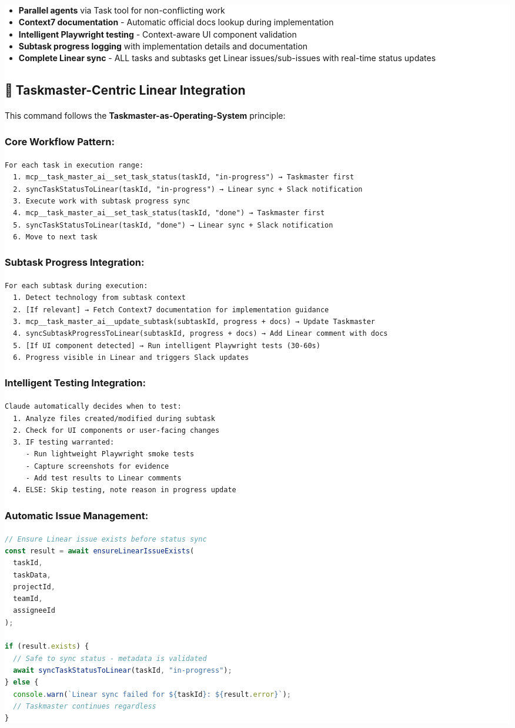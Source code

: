 - **Parallel agents** via Task tool for non-conflicting work
- **Context7 documentation** - Automatic official docs lookup during implementation
- **Intelligent Playwright testing** - Context-aware UI component validation
- **Subtask progress logging** with implementation details and documentation
- **Complete Linear sync** - ALL tasks and subtasks get Linear issues/sub-issues with real-time status updates

## 📝 Taskmaster-Centric Linear Integration

This command follows the **Taskmaster-as-Operating-System** principle:

### **Core Workflow Pattern:**
```
For each task in execution range:
  1. mcp__task_master_ai__set_task_status(taskId, "in-progress") → Taskmaster first
  2. syncTaskStatusToLinear(taskId, "in-progress") → Linear sync + Slack notification
  3. Execute work with subtask progress sync
  4. mcp__task_master_ai__set_task_status(taskId, "done") → Taskmaster first
  5. syncTaskStatusToLinear(taskId, "done") → Linear sync + Slack notification
  6. Move to next task
```

### **Subtask Progress Integration:**
```
For each subtask during execution:
  1. Detect technology from subtask context
  2. [If relevant] → Fetch Context7 documentation for implementation guidance
  3. mcp__task_master_ai__update_subtask(subtaskId, progress + docs) → Update Taskmaster
  4. syncSubtaskProgressToLinear(subtaskId, progress + docs) → Add Linear comment with docs
  5. [If UI component detected] → Run intelligent Playwright tests (30-60s)
  6. Progress visible in Linear and triggers Slack updates
```

### **Intelligent Testing Integration:**
```
Claude automatically decides when to test:
  1. Analyze files created/modified during subtask
  2. Check for UI components or user-facing changes
  3. IF testing warranted:
     - Run lightweight Playwright smoke tests
     - Capture screenshots for evidence
     - Add test results to Linear comments
  4. ELSE: Skip testing, note reason in progress update
```

### **Automatic Issue Management:**
```typescript
// Ensure Linear issue exists before status sync
const result = await ensureLinearIssueExists(
  taskId,
  taskData,
  projectId,
  teamId,
  assigneeId
);

if (result.exists) {
  // Safe to sync status - metadata is validated
  await syncTaskStatusToLinear(taskId, "in-progress");
} else {
  console.warn(`Linear sync failed for ${taskId}: ${result.error}`);
  // Taskmaster continues regardless
}
```